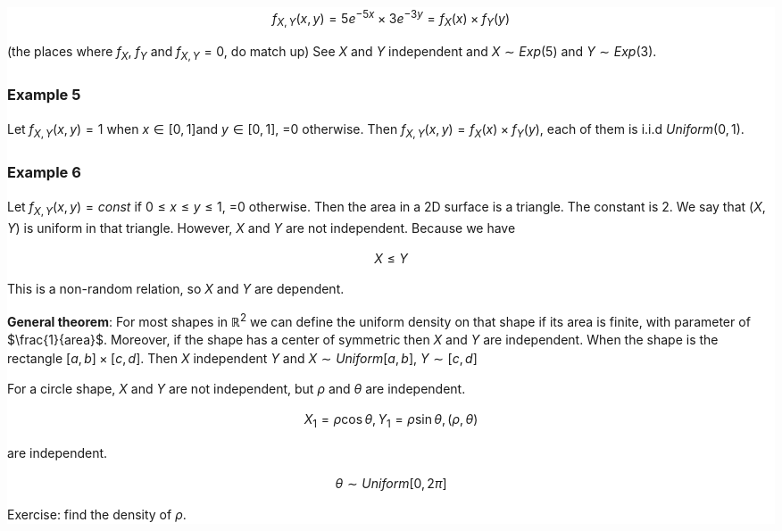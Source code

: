 $$f_{X,Y}(x,y)=5e^{-5x}\times 3e^{-3y}=f_X(x)\times f_Y(y)$$

(the places where $f_X$, $f_Y$ and $f_{X,Y}=0$, do match up)
See $X$ and $Y$ independent and $X\sim Exp(5)$ and $Y\sim Exp(3)$.

### Example 5

Let $f_{X,Y}(x,y)=1$ when $x\in[0,1]$and $y\in[0,1]$, =0 otherwise. 
Then $f_{X,Y}(x,y)=f_X(x)\times f_Y(y)$, each of them is i.i.d $Uniform(0,1)$.

### Example 6

Let $f_{X,Y}(x,y)=const$ if $0\leq x\leq y\leq 1$, =0 otherwise. Then the area in a 2D surface is a triangle. The constant is 2. We say that $(X,Y)$ is uniform in that triangle. However, $X$ and $Y$ are not independent. Because we have 

$$X\leq Y$$

This is a non-random relation, so $X$ and $Y$ are dependent.

**General theorem**: For most shapes in $\mathbb{R}^2$ we can define the uniform density on that shape if its area is finite, with parameter of $\frac{1}{area}$. Moreover, if the shape has a center of symmetric then $X$ and $Y$ are independent. When the shape is the rectangle $[a,b]\times [c,d]$. Then $X$ independent $Y$ and $X\sim Uniform [a,b]$, $Y\sim [c,d]$

For a circle shape, $X$ and $Y$ are not independent, but $\rho$ and $\theta$ are independent. 

$$X_1=\rho\cos\theta, Y_1=\rho\sin\theta, (\rho, \theta)$$

are independent.

$$\theta\sim Uniform[0,2\pi]$$

Exercise: find the density of $\rho$.

